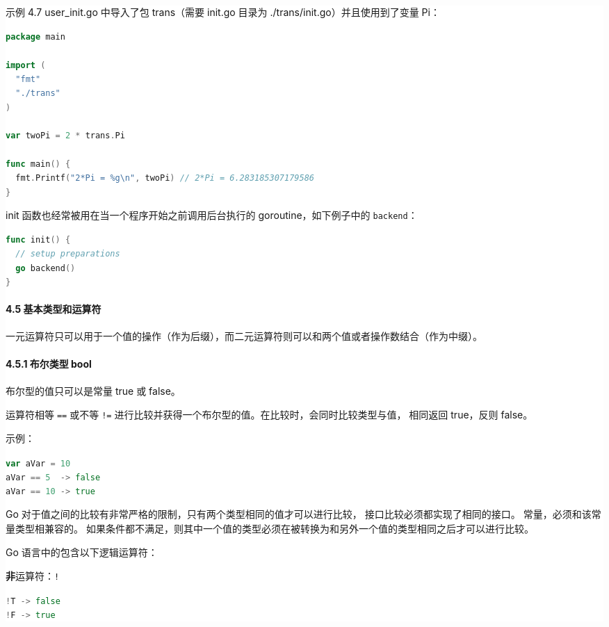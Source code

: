 示例 4.7 user_init.go 中导入了包 trans（需要 init.go 目录为 ./trans/init.go）并且使用到了变量 Pi：

~~~go
package main

import (
  "fmt"
  "./trans"
)

var twoPi = 2 * trans.Pi

func main() {
  fmt.Printf("2*Pi = %g\n", twoPi) // 2*Pi = 6.283185307179586
}
~~~

init 函数也经常被用在当一个程序开始之前调用后台执行的 goroutine，如下例子中的 <code>backend</code>：

~~~go
func init() {
  // setup preparations
  go backend()
}
~~~


#### 4.5 基本类型和运算符

一元运算符只可以用于一个值的操作（作为后缀），而二元运算符则可以和两个值或者操作数结合（作为中缀）。

#### 4.5.1 布尔类型 bool

布尔型的值只可以是常量 true 或 false。  

运算符相等 <code>==</code> 或不等 <code>!=</code> 进行比较并获得一个布尔型的值。在比较时，会同时比较类型与值，
相同返回 true，反则 false。  

示例：

~~~go
var aVar = 10
aVar == 5  -> false
aVar == 10 -> true
~~~

Go 对于值之间的比较有非常严格的限制，只有两个类型相同的值才可以进行比较，
接口比较必须都实现了相同的接口。
常量，必须和该常量类型相兼容的。
如果条件都不满足，则其中一个值的类型必须在被转换为和另外一个值的类型相同之后才可以进行比较。  

Go 语言中的包含以下逻辑运算符：  

**非**运算符：<code>!</code>

~~~go
!T -> false
!F -> true
~~~
